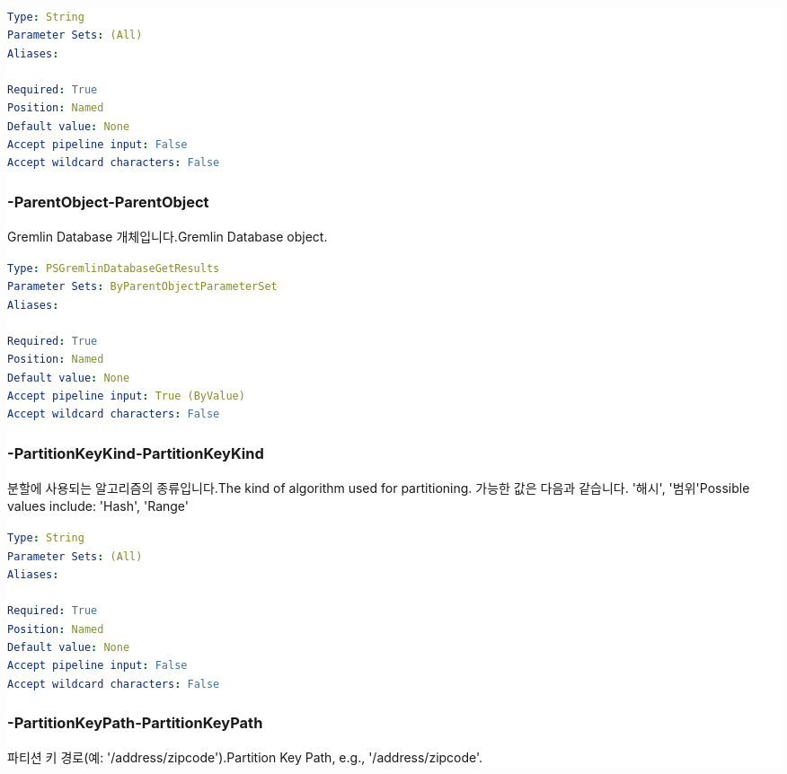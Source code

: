 ```yaml
Type: String
Parameter Sets: (All)
Aliases:

Required: True
Position: Named
Default value: None
Accept pipeline input: False
Accept wildcard characters: False
```

### <span data-ttu-id="809bd-134">-ParentObject</span><span class="sxs-lookup"><span data-stu-id="809bd-134">-ParentObject</span></span>
<span data-ttu-id="809bd-135">Gremlin Database 개체입니다.</span><span class="sxs-lookup"><span data-stu-id="809bd-135">Gremlin Database object.</span></span>

```yaml
Type: PSGremlinDatabaseGetResults
Parameter Sets: ByParentObjectParameterSet
Aliases:

Required: True
Position: Named
Default value: None
Accept pipeline input: True (ByValue)
Accept wildcard characters: False
```

### <span data-ttu-id="809bd-136">-PartitionKeyKind</span><span class="sxs-lookup"><span data-stu-id="809bd-136">-PartitionKeyKind</span></span>
<span data-ttu-id="809bd-137">분할에 사용되는 알고리즘의 종류입니다.</span><span class="sxs-lookup"><span data-stu-id="809bd-137">The kind of algorithm used for partitioning.</span></span>
<span data-ttu-id="809bd-138">가능한 값은 다음과 같습니다. '해시', '범위'</span><span class="sxs-lookup"><span data-stu-id="809bd-138">Possible values include: 'Hash', 'Range'</span></span>

```yaml
Type: String
Parameter Sets: (All)
Aliases:

Required: True
Position: Named
Default value: None
Accept pipeline input: False
Accept wildcard characters: False
```

### <span data-ttu-id="809bd-139">-PartitionKeyPath</span><span class="sxs-lookup"><span data-stu-id="809bd-139">-PartitionKeyPath</span></span>
<span data-ttu-id="809bd-140">파티션 키 경로(예: '/address/zipcode').</span><span class="sxs-lookup"><span data-stu-id="809bd-140">Partition Key Path, e.g., '/address/zipcode'.</span></span>
